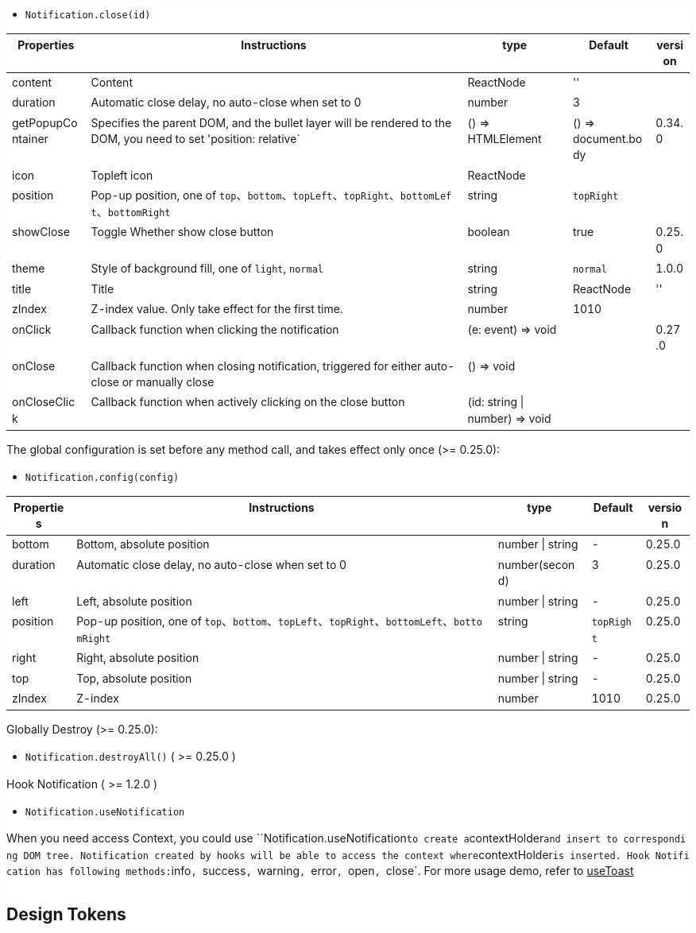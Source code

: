 -   `Notification.close(id)`

| Properties   | Instructions                                                                                   | type                 | Default    | version |
| ------------ | ---------------------------------------------------------------------------------------------- | -------------------- | ---------- | ------- |
| content      | Content                                                                                        | ReactNode | ''      |  |
| duration     | Automatic close delay, no auto-close when set to 0                                             | number               | 3          |         |
| getPopupContainer | Specifies the parent DOM, and the bullet layer will be rendered to the DOM, you need to set 'position: relative` | () => HTMLElement | () => document.body    |  0.34.0     |
| icon         | Topleft icon                                                                                   | ReactNode               |  |         |  |
| position     | Pop-up position, one of `top`、`bottom`、`topLeft`、`topRight`、`bottomLeft`、`bottomRight`    | string               | `topRight` |         |
| showClose    | Toggle Whether show close button                                                               | boolean              | true       | 0.25.0  |
| theme | Style of background fill, one of `light`, `normal` | string | `normal`   |  1.0.0     |
| title        | Title                                                                                          | string               | ReactNode | ''      |  |
| zIndex       | Z-index value. Only take effect for the first time.                                                                               | number               | 1010       |         |
| onClick      | Callback function when clicking the notification                                               | (e: event) => void   |            | 0.27 .0 |
| onClose      | Callback function when closing notification, triggered for either auto-close or manually close | () => void |            |         |
| onCloseClick | Callback function when actively clicking on the close button                                   | (id: string \| number) => void |            |         |

The global configuration is set before any method call, and takes effect only once (>= 0.25.0):

-   `Notification.config(config)`

| Properties | Instructions                                                                                | type           | Default    | version |
| ---------- | ------------------------------------------------------------------------------------------- | -------------- | ---------- | ------- |
| bottom     | Bottom, absolute position                                                                   | number \| string | -          | 0.25.0  |
| duration   | Automatic close delay, no auto-close when set to 0                                          | number(second) | 3          | 0.25.0  |
| left       | Left, absolute position                                                                     | number \| string | -          | 0.25.0  |
| position   | Pop-up position, one of `top`、`bottom`、`topLeft`、`topRight`、`bottomLeft`、`bottomRight` | string         | `topRight` | 0.25.0  |
| right      | Right, absolute position                                                                    | number \| string | -          | 0.25.0  |
| top        | Top, absolute position                                                                      | number \| string | -          | 0.25.0  |
| zIndex     | Z-index                                                                                     | number         | 1010       | 0.25.0  |

Globally Destroy (>= 0.25.0):

-   `Notification.destroyAll()` ( >= 0.25.0 )

Hook Notification ( >= 1.2.0 )
-   `Notification.useNotification`

When you need access Context, you could use ``Notification.useNotification` to create a `contextHolder` and insert to corresponding DOM tree. Notification created by hooks will be able to access the context where `contextHolder` is inserted. Hook Notification has following methods: `info`, `success`, `warning`, `error`, `open`, `close`. For more usage demo, refer to [useToast](/en-US/components/toast#useToast_Hooks)

## Design Tokens
<DesignToken/>